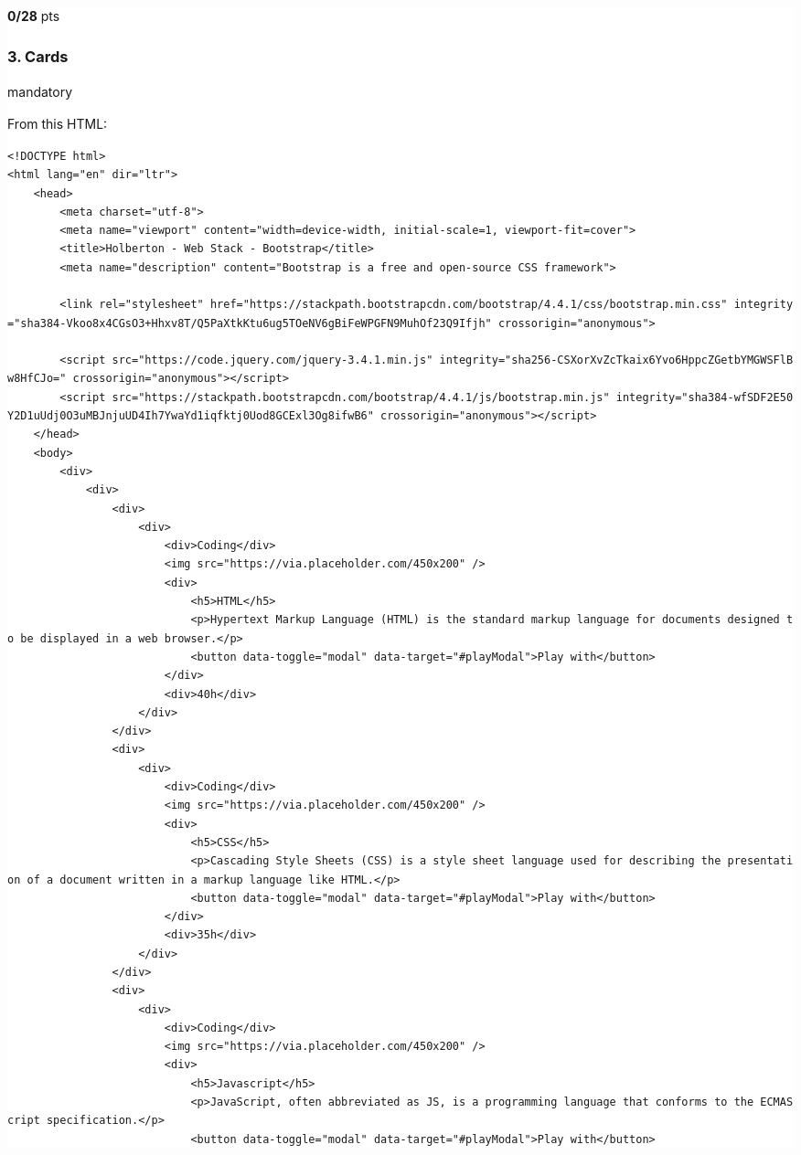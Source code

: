 **0/28** pts

### 3. Cards

mandatory

From this HTML:

```
<!DOCTYPE html>
<html lang="en" dir="ltr">
    <head>
        <meta charset="utf-8">
        <meta name="viewport" content="width=device-width, initial-scale=1, viewport-fit=cover">
        <title>Holberton - Web Stack - Bootstrap</title>
        <meta name="description" content="Bootstrap is a free and open-source CSS framework">

        <link rel="stylesheet" href="https://stackpath.bootstrapcdn.com/bootstrap/4.4.1/css/bootstrap.min.css" integrity="sha384-Vkoo8x4CGsO3+Hhxv8T/Q5PaXtkKtu6ug5TOeNV6gBiFeWPGFN9MuhOf23Q9Ifjh" crossorigin="anonymous">

        <script src="https://code.jquery.com/jquery-3.4.1.min.js" integrity="sha256-CSXorXvZcTkaix6Yvo6HppcZGetbYMGWSFlBw8HfCJo=" crossorigin="anonymous"></script>
        <script src="https://stackpath.bootstrapcdn.com/bootstrap/4.4.1/js/bootstrap.min.js" integrity="sha384-wfSDF2E50Y2D1uUdj0O3uMBJnjuUD4Ih7YwaYd1iqfktj0Uod8GCExl3Og8ifwB6" crossorigin="anonymous"></script>
    </head>
    <body>
        <div>
            <div>
                <div>
                    <div>
                        <div>Coding</div>
                        <img src="https://via.placeholder.com/450x200" />
                        <div>
                            <h5>HTML</h5>
                            <p>Hypertext Markup Language (HTML) is the standard markup language for documents designed to be displayed in a web browser.</p>
                            <button data-toggle="modal" data-target="#playModal">Play with</button>
                        </div>
                        <div>40h</div>
                    </div>
                </div>
                <div>
                    <div>
                        <div>Coding</div>
                        <img src="https://via.placeholder.com/450x200" />
                        <div>
                            <h5>CSS</h5>
                            <p>Cascading Style Sheets (CSS) is a style sheet language used for describing the presentation of a document written in a markup language like HTML.</p>
                            <button data-toggle="modal" data-target="#playModal">Play with</button>
                        </div>
                        <div>35h</div>
                    </div>
                </div>
                <div>
                    <div>
                        <div>Coding</div>
                        <img src="https://via.placeholder.com/450x200" />
                        <div>
                            <h5>Javascript</h5>
                            <p>JavaScript, often abbreviated as JS, is a programming language that conforms to the ECMAScript specification.</p>
                            <button data-toggle="modal" data-target="#playModal">Play with</button>
```
